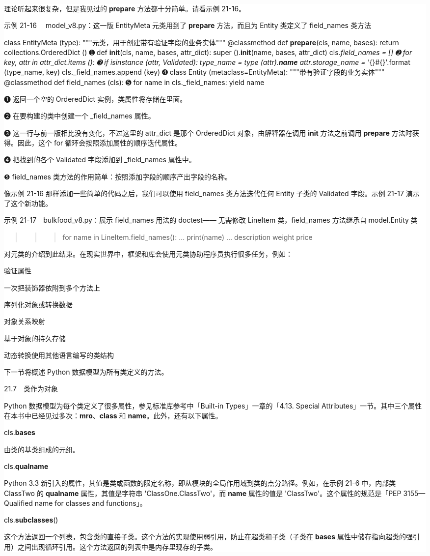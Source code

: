 理论听起来很复杂，但是我见过的 __prepare__ 方法都十分简单。请看示例 21-16。

示例 21-16　 model_v8.py：这一版 EntityMeta 元类用到了 __prepare__ 方法，而且为 Entity 类定义了 field_names 类方法

class EntityMeta (type): """元类，用于创建带有验证字段的业务实体""" @classmethod def __prepare__(cls, name, bases): return collections.OrderedDict () ➊ def __init__(cls, name, bases, attr_dict): super ().__init__(name, bases, attr_dict) cls._field_names = [] ➋ for key, attr in attr_dict.items (): ➌ if isinstance (attr, Validated): type_name = type (attr).__name__ attr.storage_name = '_{}#{}'.format (type_name, key) cls._field_names.append (key) ➍ class Entity (metaclass=EntityMeta): """带有验证字段的业务实体""" @classmethod def field_names (cls): ➎ for name in cls._field_names: yield name

❶ 返回一个空的 OrderedDict 实例，类属性将存储在里面。

❷ 在要构建的类中创建一个 _field_names 属性。

❸ 这一行与前一版相比没有变化，不过这里的 attr_dict 是那个 OrderedDict 对象，由解释器在调用 __init__ 方法之前调用 __prepare__ 方法时获得。因此，这个 for 循环会按照添加属性的顺序迭代属性。

❹ 把找到的各个 Validated 字段添加到 _field_names 属性中。

❺ field_names 类方法的作用简单：按照添加字段的顺序产出字段的名称。

像示例 21-16 那样添加一些简单的代码之后，我们可以使用 field_names 类方法迭代任何 Entity 子类的 Validated 字段。示例 21-17 演示了这个新功能。

示例 21-17　bulkfood_v8.py：展示 field_names 用法的 doctest—— 无需修改 LineItem 类，field_names 方法继承自 model.Entity 类

>>> for name in LineItem.field_names(): ... print(name) ... description weight price

对元类的介绍到此结束。在现实世界中，框架和库会使用元类协助程序员执行很多任务，例如：

验证属性

一次把装饰器依附到多个方法上

序列化对象或转换数据

对象关系映射

基于对象的持久存储

动态转换使用其他语言编写的类结构

下一节将概述 Python 数据模型为所有类定义的方法。

21.7　类作为对象

Python 数据模型为每个类定义了很多属性，参见标准库参考中「Built-in Types」一章的「4.13. Special Attributes」一节。其中三个属性在本书中已经见过多次：__mro__、__class__ 和 __name__。此外，还有以下属性。

cls.__bases__

由类的基类组成的元组。

cls.__qualname__

Python 3.3 新引入的属性，其值是类或函数的限定名称，即从模块的全局作用域到类的点分路径。例如，在示例 21-6 中，内部类 ClassTwo 的 __qualname__ 属性，其值是字符串 'ClassOne.ClassTwo'，而 __name__ 属性的值是 'ClassTwo'。这个属性的规范是「PEP 3155—Qualified name for classes and functions」。

cls.__subclasses__()

这个方法返回一个列表，包含类的直接子类。这个方法的实现使用弱引用，防止在超类和子类（子类在 __bases__ 属性中储存指向超类的强引用）之间出现循环引用。这个方法返回的列表中是内存里现存的子类。
